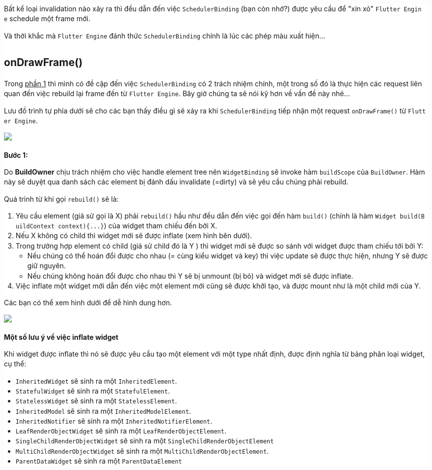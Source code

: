 Bất kể loại invalidation nào xảy ra thì đều dẫn đến việc `SchedulerBinding` (bạn còn nhớ?) được yêu cầu để "xin xỏ" `Flutter Engine` schedule một frame mới.

Và thời khắc mà `Flutter Engine` đánh thức `SchedulerBinding` chính là lúc các phép màu xuất hiện...

## onDrawFrame()

Trong [phần 1](https://medium.com/vinid/flutter-ho%E1%BA%A1t-%C4%91%E1%BB%99ng-nh%C6%B0-n%C3%A0o-ph%E1%BA%A7n-1-ac13e289ed17) thì mình có đề cập đến việc `SchedulerBinding` có 2 trách nhiệm chính, một trong số đó là thực hiện các request liên quan đến việc rebuild lại frame đến từ `Flutter Engine`. Bây giờ chúng ta sẽ nói kỹ hơn về vấn đề này nhé...

Lưu đồ trình tự phía dưới sẽ cho các bạn thấy điều gì sẽ xảy ra khi `SchedulerBinding` tiếp nhận một request `onDrawFrame()` từ `Flutter Engine`.

![](https://miro.medium.com/max/1400/0*z9azA1Cf7ll_iVBk)

**Bước 1:**

Do **BuildOwner** chịu trách nhiệm cho việc handle element tree nên `WidgetBinding` sẽ invoke hàm `buildScope` của `BuildOwner`. Hàm này sẽ duyệt qua danh sách các element bị đánh dấu invalidate (=dirty) và sẽ yêu cầu chúng phải rebuild.

Quá trình từ khi gọi `rebuild()` sẽ là:

1. Yêu cầu element (giả sử gọi là X) phải `rebuild()` hầu như đều dẫn đến việc gọi đến hàm `build()` (chính là hàm `Widget build(BuildContext context){...}`) của widget tham chiếu đến bởi X.
2. Nếu X không có child thì widget mới sẽ được inflate (xem hình bên dưới).
3. Trong trường hợp element có child (giả sử child đó là Y ) thì widget mới sẽ được so sánh với widget được tham chiếu tới bởi Y:  
   - Nếu chúng có thể hoán đổi được cho nhau (= cùng kiểu widget và key) thì việc update sẽ được thực hiện, nhưng Y sẽ được giữ nguyên.  
   - Nếu chúng không hoán đổi được cho nhau thì Y sẽ bị unmount (bị bỏ) và widget mới sẽ được inflate.
4. Việc inflate một widget mới dẫn đến việc một element mới cũng sẽ được khởi tạo, và được mount như là một child mới của Y.

Các bạn có thể xem hình dưới để dễ hình dung hơn.

![](https://miro.medium.com/proxy/1*axYhku0Ue0g6mPO_OL8uKA.gif)

**Một số lưu ý về việc inflate widget**

Khi widget được inflate thì nó sẽ được yêu cầu tạo một element với một type nhất định, được định nghĩa từ bảng phân loại widget, cụ thể:

- `InheritedWidget` sẽ sinh ra một `InheritedElement`.
- `StatefulWidget` sẽ sinh ra một `StatefulElement`.
- `StatelessWidget` sẽ sinh ra một `StatelessElement`.
- `InheritedModel` sẽ sinh ra một `InheritedModelElement`.
- `InheritedNotifier` sẽ sinh ra một `InheritedNotifierElement`.
- `LeafRenderObjectWidget` sẽ sinh ra một `LeafRenderObjectElement`.
- `SingleChildRenderObjectWidget` sẽ sinh ra một `SingleChildRenderObjectElement`
- `MultiChildRenderObjectWidget` sẽ sinh ra một `MultiChildRenderObjectElement`.
- `ParentDataWidget` sẽ sinh ra một `ParentDataElement`

